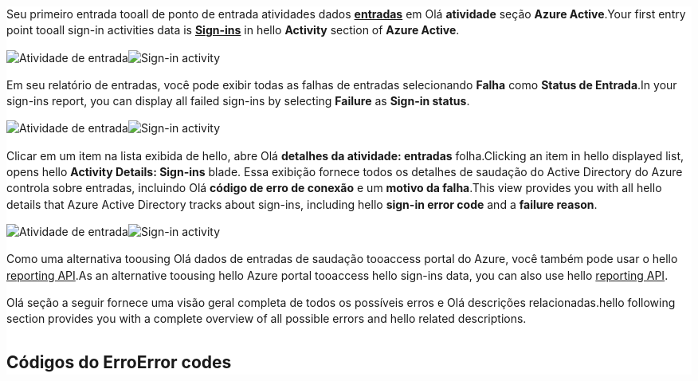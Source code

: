 <span data-ttu-id="7eeac-110">Seu primeiro entrada tooall de ponto de entrada atividades dados  **[entradas](https://portal.azure.com/#blade/Microsoft_AAD_IAM/ActiveDirectoryMenuBlade/SignIns)**  em Olá **atividade** seção **Azure Active**.</span><span class="sxs-lookup"><span data-stu-id="7eeac-110">Your first entry point tooall sign-in activities data is **[Sign-ins](https://portal.azure.com/#blade/Microsoft_AAD_IAM/ActiveDirectoryMenuBlade/SignIns)** in hello **Activity** section of **Azure Active**.</span></span>


<span data-ttu-id="7eeac-111">![Atividade de entrada](./media/active-directory-reporting-activity-sign-ins-errors/61.png "Atividade de entrada")</span><span class="sxs-lookup"><span data-stu-id="7eeac-111">![Sign-in activity](./media/active-directory-reporting-activity-sign-ins-errors/61.png "Sign-in activity")</span></span>


<span data-ttu-id="7eeac-112">Em seu relatório de entradas, você pode exibir todas as falhas de entradas selecionando **Falha** como **Status de Entrada**.</span><span class="sxs-lookup"><span data-stu-id="7eeac-112">In your sign-ins report, you can display all failed sign-ins by selecting **Failure** as **Sign-in status**.</span></span>


<span data-ttu-id="7eeac-113">![Atividade de entrada](./media/active-directory-reporting-activity-sign-ins-errors/06.png "Atividade de entrada")</span><span class="sxs-lookup"><span data-stu-id="7eeac-113">![Sign-in activity](./media/active-directory-reporting-activity-sign-ins-errors/06.png "Sign-in activity")</span></span>

<span data-ttu-id="7eeac-114">Clicar em um item na lista exibida de hello, abre Olá **detalhes da atividade: entradas** folha.</span><span class="sxs-lookup"><span data-stu-id="7eeac-114">Clicking an item in hello displayed list, opens hello **Activity Details: Sign-ins** blade.</span></span> <span data-ttu-id="7eeac-115">Essa exibição fornece todos os detalhes de saudação do Active Directory do Azure controla sobre entradas, incluindo Olá **código de erro de conexão** e um **motivo da falha**.</span><span class="sxs-lookup"><span data-stu-id="7eeac-115">This view provides you with all hello details that Azure Active Directory tracks about sign-ins, including hello **sign-in error code** and a **failure reason**.</span></span>

<span data-ttu-id="7eeac-116">![Atividade de entrada](./media/active-directory-reporting-activity-sign-ins-errors/05.png "Atividade de entrada")</span><span class="sxs-lookup"><span data-stu-id="7eeac-116">![Sign-in activity](./media/active-directory-reporting-activity-sign-ins-errors/05.png "Sign-in activity")</span></span>


<span data-ttu-id="7eeac-117">Como uma alternativa toousing Olá dados de entradas de saudação tooaccess portal do Azure, você também pode usar o hello [reporting API](active-directory-reporting-api-getting-started-azure-portal.md).</span><span class="sxs-lookup"><span data-stu-id="7eeac-117">As an alternative toousing hello Azure portal tooaccess hello sign-ins data, you can also use hello [reporting API](active-directory-reporting-api-getting-started-azure-portal.md).</span></span>


<span data-ttu-id="7eeac-118">Olá seção a seguir fornece uma visão geral completa de todos os possíveis erros e Olá descrições relacionadas.</span><span class="sxs-lookup"><span data-stu-id="7eeac-118">hello following section provides you with a complete overview of all possible errors and hello related descriptions.</span></span> 

## <a name="error-codes"></a><span data-ttu-id="7eeac-119">Códigos do Erro</span><span class="sxs-lookup"><span data-stu-id="7eeac-119">Error codes</span></span>
